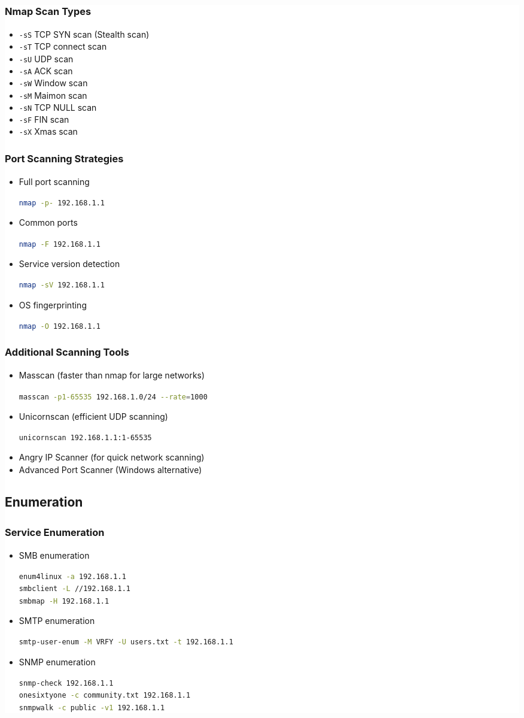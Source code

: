 ### Nmap Scan Types
- `-sS` TCP SYN scan (Stealth scan)
- `-sT` TCP connect scan
- `-sU` UDP scan
- `-sA` ACK scan
- `-sW` Window scan
- `-sM` Maimon scan
- `-sN` TCP NULL scan
- `-sF` FIN scan
- `-sX` Xmas scan

### Port Scanning Strategies
- Full port scanning
  ```bash
  nmap -p- 192.168.1.1
  ```
- Common ports
  ```bash
  nmap -F 192.168.1.1
  ```
- Service version detection
  ```bash
  nmap -sV 192.168.1.1
  ```
- OS fingerprinting
  ```bash
  nmap -O 192.168.1.1
  ```

### Additional Scanning Tools
- Masscan (faster than nmap for large networks)
  ```bash
  masscan -p1-65535 192.168.1.0/24 --rate=1000
  ```
- Unicornscan (efficient UDP scanning)
  ```bash
  unicornscan 192.168.1.1:1-65535
  ```
- Angry IP Scanner (for quick network scanning)
- Advanced Port Scanner (Windows alternative)

## Enumeration

### Service Enumeration
- SMB enumeration
  ```bash
  enum4linux -a 192.168.1.1
  smbclient -L //192.168.1.1
  smbmap -H 192.168.1.1
  ```
- SMTP enumeration
  ```bash
  smtp-user-enum -M VRFY -U users.txt -t 192.168.1.1
  ```
- SNMP enumeration
  ```bash
  snmp-check 192.168.1.1
  onesixtyone -c community.txt 192.168.1.1
  snmpwalk -c public -v1 192.168.1.1
  ```

